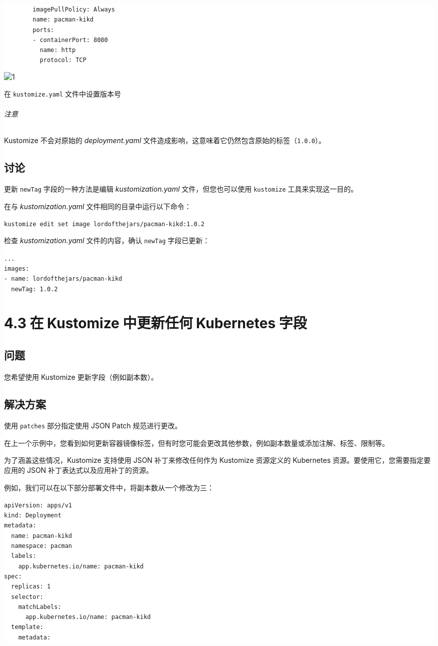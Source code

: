 ```
        imagePullPolicy: Always
        name: pacman-kikd
        ports:
        - containerPort: 8080
          name: http
          protocol: TCP
```

![1](img/#co_kustomize_CO7-1)

在 `kustomize.yaml` 文件中设置版本号

###### 注意

Kustomize 不会对原始的 *deployment.yaml* 文件造成影响，这意味着它仍然包含原始的标签（`1.0.0`）。

## 讨论

更新 `newTag` 字段的一种方法是编辑 *kustomization.yaml* 文件，但您也可以使用 `kustomize` 工具来实现这一目的。

在与 *kustomization.yaml* 文件相同的目录中运行以下命令：

```
kustomize edit set image lordofthejars/pacman-kikd:1.0.2
```

检查 *kustomization.yaml* 文件的内容，确认 `newTag` 字段已更新：

```
...
images:
- name: lordofthejars/pacman-kikd
  newTag: 1.0.2
```

# 4.3 在 Kustomize 中更新任何 Kubernetes 字段

## 问题

您希望使用 Kustomize 更新字段（例如副本数）。

## 解决方案

使用 `patches` 部分指定使用 JSON Patch 规范进行更改。

在上一个示例中，您看到如何更新容器镜像标签，但有时您可能会更改其他参数，例如副本数量或添加注解、标签、限制等。

为了涵盖这些情况，Kustomize 支持使用 JSON 补丁来修改任何作为 Kustomize 资源定义的 Kubernetes 资源。要使用它，您需要指定要应用的 JSON 补丁表达式以及应用补丁的资源。

例如，我们可以在以下部分部署文件中，将副本数从一个修改为三：

```
apiVersion: apps/v1
kind: Deployment
metadata:
  name: pacman-kikd
  namespace: pacman
  labels:
    app.kubernetes.io/name: pacman-kikd
spec:
  replicas: 1
  selector:
    matchLabels:
      app.kubernetes.io/name: pacman-kikd
  template:
    metadata:
```